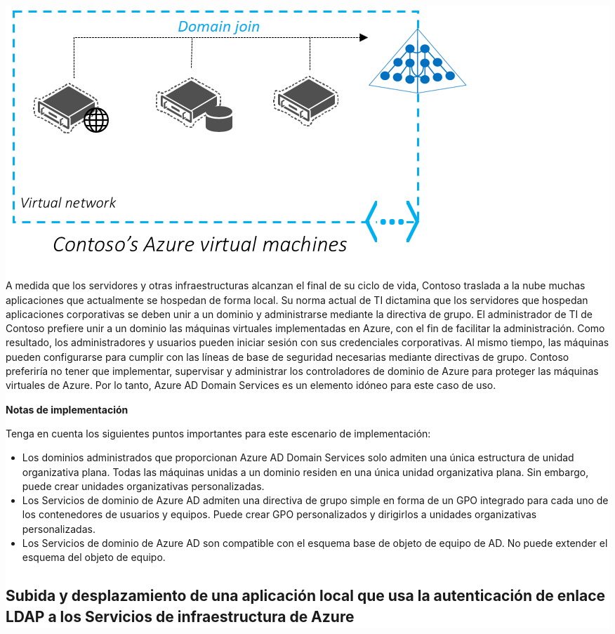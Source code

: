 ![Administración simplificada de máquinas virtuales de Azure](./media/active-directory-domain-services-scenarios/streamlined-vm-administration.png)

A medida que los servidores y otras infraestructuras alcanzan el final de su ciclo de vida, Contoso traslada a la nube muchas aplicaciones que actualmente se hospedan de forma local. Su norma actual de TI dictamina que los servidores que hospedan aplicaciones corporativas se deben unir a un dominio y administrarse mediante la directiva de grupo. El administrador de TI de Contoso prefiere unir a un dominio las máquinas virtuales implementadas en Azure, con el fin de facilitar la administración. Como resultado, los administradores y usuarios pueden iniciar sesión con sus credenciales corporativas. Al mismo tiempo, las máquinas pueden configurarse para cumplir con las líneas de base de seguridad necesarias mediante directivas de grupo. Contoso preferiría no tener que implementar, supervisar y administrar los controladores de dominio de Azure para proteger las máquinas virtuales de Azure. Por lo tanto, Azure AD Domain Services es un elemento idóneo para este caso de uso.

**Notas de implementación**

Tenga en cuenta los siguientes puntos importantes para este escenario de implementación:

* Los dominios administrados que proporcionan Azure AD Domain Services solo admiten una única estructura de unidad organizativa plana. Todas las máquinas unidas a un dominio residen en una única unidad organizativa plana. Sin embargo, puede crear unidades organizativas personalizadas.
* Los Servicios de dominio de Azure AD admiten una directiva de grupo simple en forma de un GPO integrado para cada uno de los contenedores de usuarios y equipos. Puede crear GPO personalizados y dirigirlos a unidades organizativas personalizadas.
* Los Servicios de dominio de Azure AD son compatible con el esquema base de objeto de equipo de AD. No puede extender el esquema del objeto de equipo.

## <a name="lift-and-shift-an-on-premises-application-that-uses-ldap-bind-authentication-to-azure-infrastructure-services"></a>Subida y desplazamiento de una aplicación local que usa la autenticación de enlace LDAP a los Servicios de infraestructura de Azure